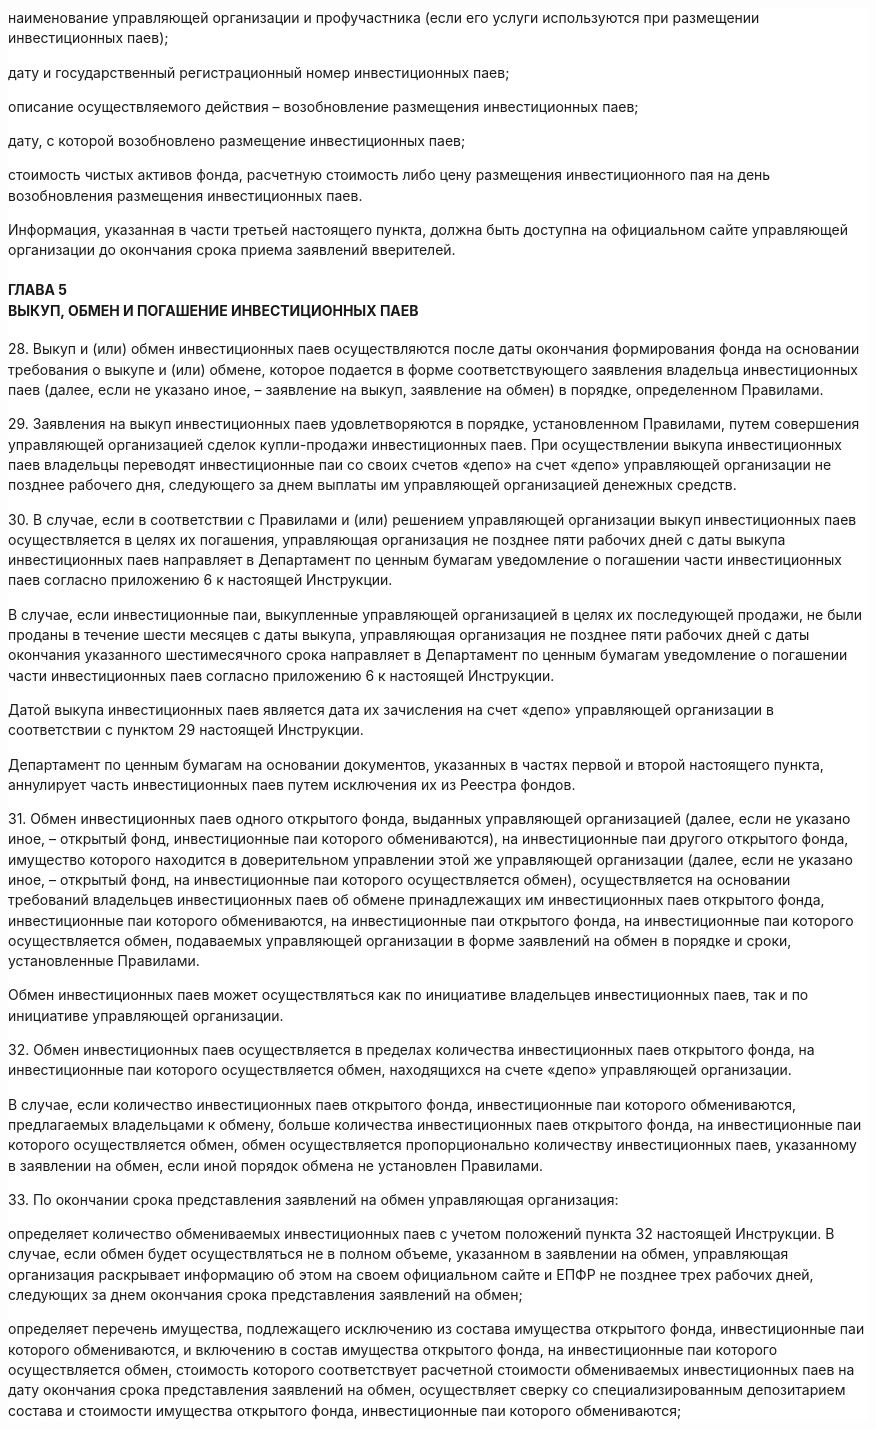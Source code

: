 <p>наименование управляющей организации и профучастника (если его услуги используются при размещении инвестиционных паев);</p>
<p>дату и государственный регистрационный номер инвестиционных паев;</p>
<p>описание осуществляемого действия – возобновление размещения инвестиционных паев;</p>
<p>дату, с которой возобновлено размещение инвестиционных паев;</p>
<p>стоимость чистых активов фонда, расчетную стоимость либо цену размещения инвестиционного пая на день возобновления размещения инвестиционных паев.</p>
<p>Информация, указанная в части третьей настоящего пункта, должна быть доступна на официальном сайте управляющей организации до окончания срока приема заявлений вверителей.</p>
<h4>ГЛАВА 5<br>ВЫКУП, ОБМЕН И ПОГАШЕНИЕ ИНВЕСТИЦИОННЫХ ПАЕВ</h4>
<p>28. Выкуп и (или) обмен инвестиционных паев осуществляются после даты окончания формирования фонда на основании требования о выкупе и (или) обмене, которое подается в форме соответствующего заявления владельца инвестиционных паев (далее, если не указано иное, – заявление на выкуп, заявление на обмен) в порядке, определенном Правилами.</p>
<p>29. Заявления на выкуп инвестиционных паев удовлетворяются в порядке, установленном Правилами, путем совершения управляющей организацией сделок купли-продажи инвестиционных паев. При осуществлении выкупа инвестиционных паев владельцы переводят инвестиционные паи со своих счетов «депо» на счет «депо» управляющей организации не позднее рабочего дня, следующего за днем выплаты им управляющей организацией денежных средств.</p>
<p>30. В случае, если в соответствии с Правилами и (или) решением управляющей организации выкуп инвестиционных паев осуществляется в целях их погашения, управляющая организация не позднее пяти рабочих дней с даты выкупа инвестиционных паев направляет в Департамент по ценным бумагам уведомление о погашении части инвестиционных паев согласно приложению 6 к настоящей Инструкции.</p>
<p>В случае, если инвестиционные паи, выкупленные управляющей организацией в целях их последующей продажи, не были проданы в течение шести месяцев с даты выкупа, управляющая организация не позднее пяти рабочих дней с даты окончания указанного шестимесячного срока направляет в Департамент по ценным бумагам уведомление о погашении части инвестиционных паев согласно приложению 6 к настоящей Инструкции.</p>
<p>Датой выкупа инвестиционных паев является дата их зачисления на счет «депо» управляющей организации в соответствии с пунктом 29 настоящей Инструкции.</p>
<p>Департамент по ценным бумагам на основании документов, указанных в частях первой и второй настоящего пункта, аннулирует часть инвестиционных паев путем исключения их из Реестра фондов.</p>
<p>31. Обмен инвестиционных паев одного открытого фонда, выданных управляющей организацией (далее, если не указано иное, – открытый фонд, инвестиционные паи которого обмениваются), на инвестиционные паи другого открытого фонда, имущество которого находится в доверительном управлении этой же управляющей организации (далее, если не указано иное, – открытый фонд, на инвестиционные паи которого осуществляется обмен), осуществляется на основании требований владельцев инвестиционных паев об обмене принадлежащих им инвестиционных паев открытого фонда, инвестиционные паи которого обмениваются, на инвестиционные паи открытого фонда, на инвестиционные паи которого осуществляется обмен, подаваемых управляющей организации в форме заявлений на обмен в порядке и сроки, установленные Правилами.</p>
<p>Обмен инвестиционных паев может осуществляться как по инициативе владельцев инвестиционных паев, так и по инициативе управляющей организации.</p>
<p>32. Обмен инвестиционных паев осуществляется в пределах количества инвестиционных паев открытого фонда, на инвестиционные паи которого осуществляется обмен, находящихся на счете «депо» управляющей организации.</p>
<p>В случае, если количество инвестиционных паев открытого фонда, инвестиционные паи которого обмениваются, предлагаемых владельцами к обмену, больше количества инвестиционных паев открытого фонда, на инвестиционные паи которого осуществляется обмен, обмен осуществляется пропорционально количеству инвестиционных паев, указанному в заявлении на обмен, если иной порядок обмена не установлен Правилами.</p>
<p>33. По окончании срока представления заявлений на обмен управляющая организация:</p>
<p>определяет количество обмениваемых инвестиционных паев с учетом положений пункта 32 настоящей Инструкции. В случае, если обмен будет осуществляться не в полном объеме, указанном в заявлении на обмен, управляющая организация раскрывает информацию об этом на своем официальном сайте и ЕПФР не позднее трех рабочих дней, следующих за днем окончания срока представления заявлений на обмен;</p>
<p>определяет перечень имущества, подлежащего исключению из состава имущества открытого фонда, инвестиционные паи которого обмениваются, и включению в состав имущества открытого фонда, на инвестиционные паи которого осуществляется обмен, стоимость которого соответствует расчетной стоимости обмениваемых инвестиционных паев на дату окончания срока представления заявлений на обмен, осуществляет сверку со специализированным депозитарием состава и стоимости имущества открытого фонда, инвестиционные паи которого обмениваются;</p>